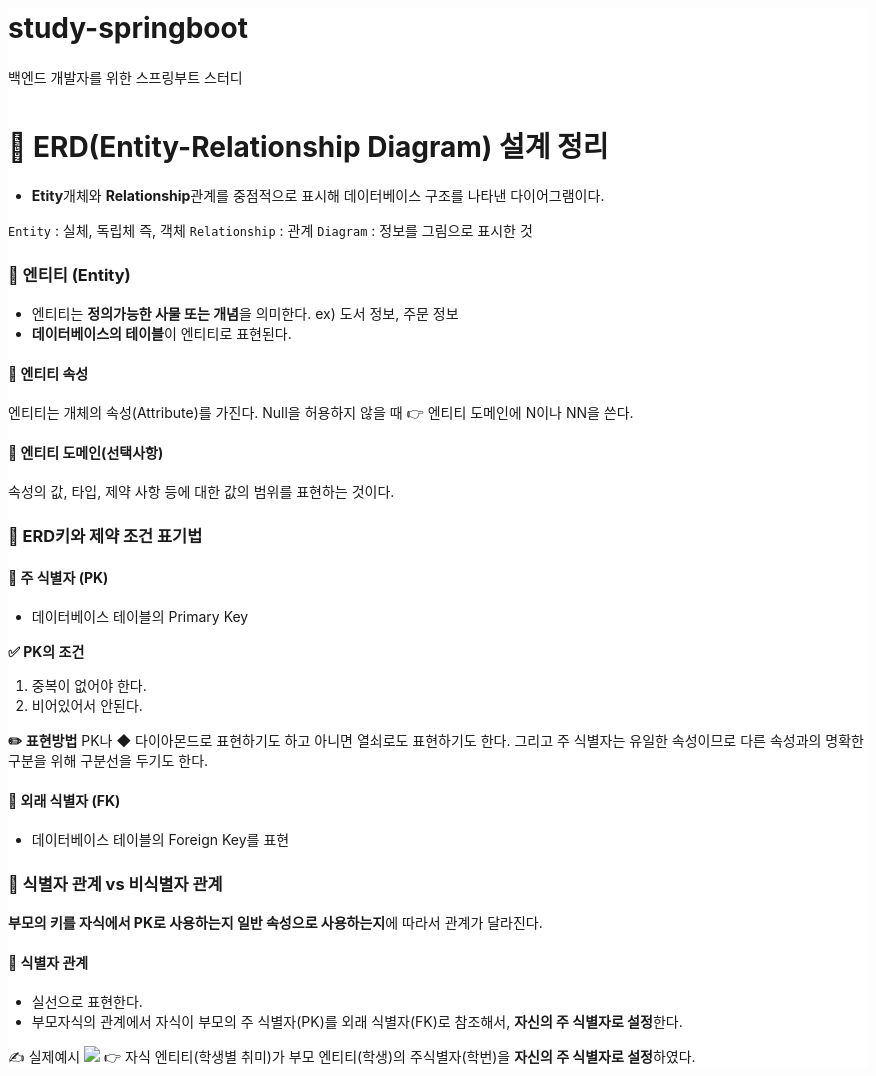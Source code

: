 # study-springboot
백엔드 개발자를 위한 스프링부트 스터디

# 📕 ERD(Entity-Relationship Diagram) 설계 정리
- **Etity**개체와 **Relationship**관계를 중점적으로 표시해 데이터베이스 구조를 나타낸 다이어그램이다.

`Entity` : 실체, 독립체 즉, 객체
`Relationship` : 관계
`Diagram` : 정보를 그림으로 표시한 것

### 📖 엔티티 (Entity)
- 엔티티는 **정의가능한 사물 또는 개념**을 의미한다.
ex) 도서 정보, 주문 정보
- **데이터베이스의 테이블**이 엔티티로 표현된다.

#### 📒 엔티티 속성
엔티티는 개체의 속성(Attribute)를 가진다.
Null을 허용하지 않을 때 👉 엔티티 도메인에 N이나 NN을 쓴다.

#### 📒 엔티티 도메인(선택사항)
속성의 값, 타입, 제약 사항 등에 대한 값의 범위를 표현하는 것이다. 


### 📖 ERD키와 제약 조건 표기법
#### 📒 주 식별자 (PK)
- 데이터베이스 테이블의 Primary Key

**✅ PK의 조건**
1. 중복이 없어야 한다.
2. 비어있어서 안된다. 


**✏️ 표현방법**
PK나 ◆ 다이아몬드로 표현하기도 하고 아니면 열쇠로도 표현하기도 한다.
그리고 주 식별자는 유일한 속성이므로 다른 속성과의 명확한 구분을 위해 구분선을 두기도 한다.

#### 📒  외래 식별자 (FK)
- 데이터베이스 테이블의 Foreign Key를 표현

### 📖 식별자 관계 vs 비식별자 관계
**부모의 키를 자식에서 PK로 사용하는지 일반 속성으로 사용하는지**에 따라서 관계가 달라진다.

#### 📒 식별자 관계
- 실선으로 표현한다.
- 부모자식의 관계에서 자식이 부모의 주 식별자(PK)를 외래 식별자(FK)로 참조해서, **자신의 주 식별자로 설정**한다.

✍️ 실제예시
<img  width =400 src = "https://velog.velcdn.com/images/sseohyun_0v0/post/ec7e6d76-396a-423f-981f-1a6937594afd/image.png">
👉 자식 엔티티(학생별 취미)가 부모 엔티티(학생)의 주식별자(학번)을 **자신의 주 식별자로 설정**하였다.
